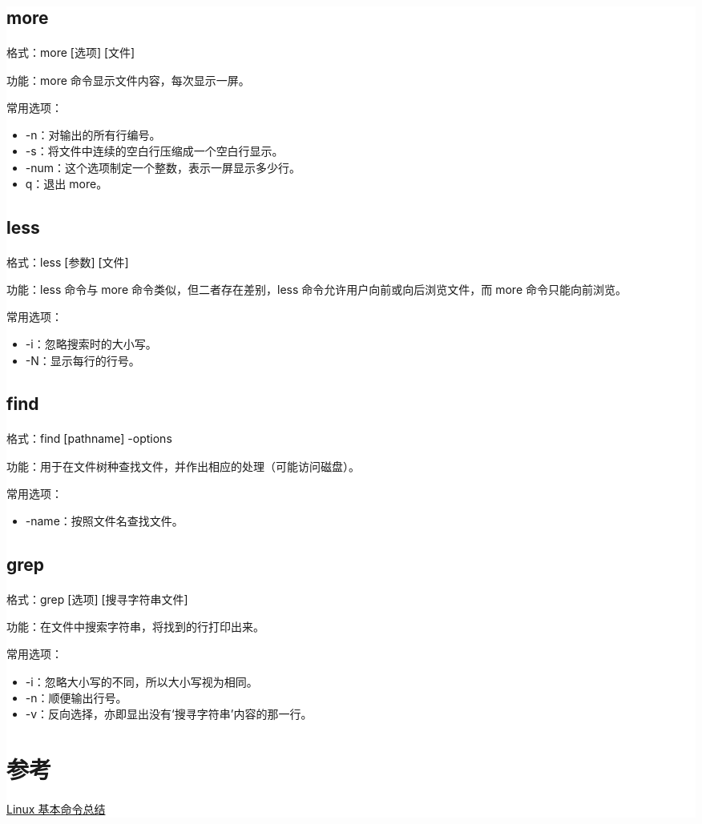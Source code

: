 ## more

格式：more [选项] [文件]

功能：more 命令显示文件内容，每次显示一屏。

常用选项：

-   -n：对输出的所有行编号。
-   -s：将文件中连续的空白行压缩成一个空白行显示。
-   -num：这个选项制定一个整数，表示一屏显示多少行。
-   q：退出 more。

## less

格式：less [参数] [文件]

功能：less 命令与 more 命令类似，但二者存在差别，less 命令允许用户向前或向后浏览文件，而 more 命令只能向前浏览。

常用选项：

-   -i：忽略搜索时的大小写。
-   -N：显示每行的行号。

## find

格式：find [pathname] -options

功能：用于在文件树种查找文件，并作出相应的处理（可能访问磁盘）。

常用选项：

-   -name：按照文件名查找文件。

## grep

格式：grep [选项] [搜寻字符串文件]

功能：在文件中搜索字符串，将找到的行打印出来。

常用选项：

-   -i：忽略大小写的不同，所以大小写视为相同。
-   -n：顺便输出行号。
-   -v：反向选择，亦即显出没有‘搜寻字符串’内容的那一行。

# 参考

[Linux 基本命令总结](https://blog.csdn.net/tao934798774/article/details/79491951)
